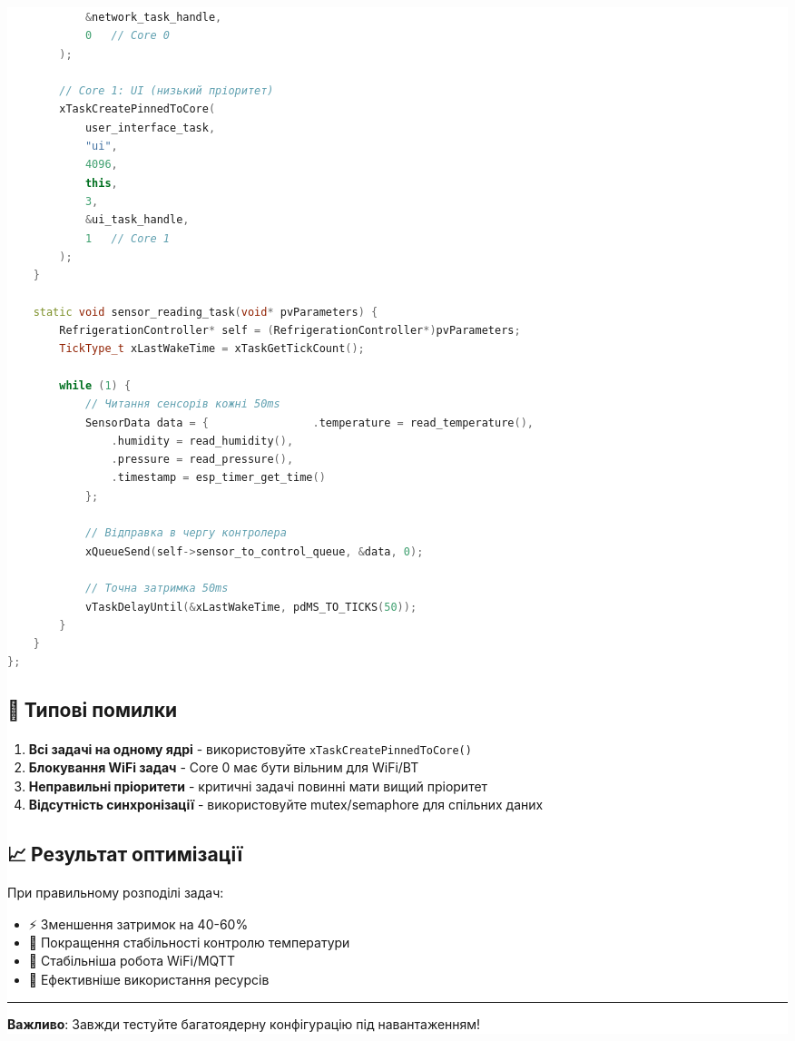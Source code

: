 ```cpp
            &network_task_handle,
            0   // Core 0
        );
        
        // Core 1: UI (низький пріоритет)
        xTaskCreatePinnedToCore(
            user_interface_task,
            "ui",
            4096,
            this,
            3,
            &ui_task_handle,
            1   // Core 1
        );
    }
    
    static void sensor_reading_task(void* pvParameters) {
        RefrigerationController* self = (RefrigerationController*)pvParameters;
        TickType_t xLastWakeTime = xTaskGetTickCount();
        
        while (1) {
            // Читання сенсорів кожні 50ms
            SensorData data = {                .temperature = read_temperature(),
                .humidity = read_humidity(),
                .pressure = read_pressure(),
                .timestamp = esp_timer_get_time()
            };
            
            // Відправка в чергу контролера
            xQueueSend(self->sensor_to_control_queue, &data, 0);
            
            // Точна затримка 50ms
            vTaskDelayUntil(&xLastWakeTime, pdMS_TO_TICKS(50));
        }
    }
};
```

## 🚨 Типові помилки

1. **Всі задачі на одному ядрі** - використовуйте `xTaskCreatePinnedToCore()`
2. **Блокування WiFi задач** - Core 0 має бути вільним для WiFi/BT
3. **Неправильні пріоритети** - критичні задачі повинні мати вищий пріоритет
4. **Відсутність синхронізації** - використовуйте mutex/semaphore для спільних даних

## 📈 Результат оптимізації

При правильному розподілі задач:
- ⚡ Зменшення затримок на 40-60%
- 🎯 Покращення стабільності контролю температури
- 📡 Стабільніша робота WiFi/MQTT
- 🔋 Ефективніше використання ресурсів

---

**Важливо**: Завжди тестуйте багатоядерну конфігурацію під навантаженням!
